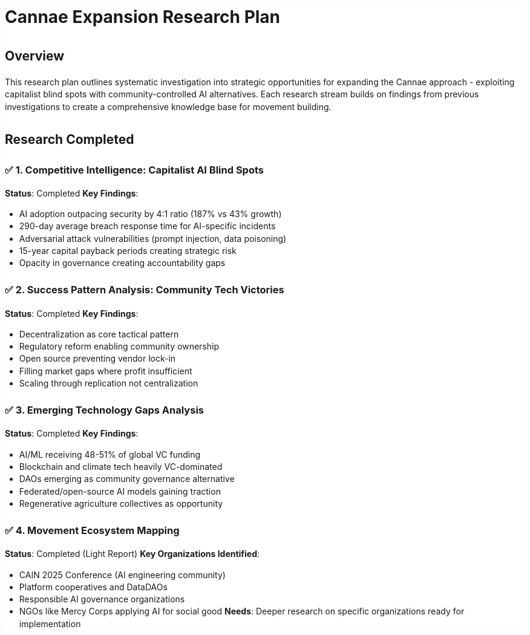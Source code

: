 # Cannae Expansion Research Plan

## Overview

This research plan outlines systematic investigation into strategic opportunities for expanding the Cannae approach - exploiting capitalist blind spots with community-controlled AI alternatives. Each research stream builds on findings from previous investigations to create a comprehensive knowledge base for movement building.

## Research Completed

### ✅ 1. Competitive Intelligence: Capitalist AI Blind Spots
**Status**: Completed
**Key Findings**:
- AI adoption outpacing security by 4:1 ratio (187% vs 43% growth)
- 290-day average breach response time for AI-specific incidents
- Adversarial attack vulnerabilities (prompt injection, data poisoning)
- 15-year capital payback periods creating strategic risk
- Opacity in governance creating accountability gaps

### ✅ 2. Success Pattern Analysis: Community Tech Victories
**Status**: Completed
**Key Findings**:
- Decentralization as core tactical pattern
- Regulatory reform enabling community ownership
- Open source preventing vendor lock-in
- Filling market gaps where profit insufficient
- Scaling through replication not centralization

### ✅ 3. Emerging Technology Gaps Analysis
**Status**: Completed
**Key Findings**:
- AI/ML receiving 48-51% of global VC funding
- Blockchain and climate tech heavily VC-dominated
- DAOs emerging as community governance alternative
- Federated/open-source AI models gaining traction
- Regenerative agriculture collectives as opportunity

### ✅ 4. Movement Ecosystem Mapping
**Status**: Completed (Light Report)
**Key Organizations Identified**:
- CAIN 2025 Conference (AI engineering community)
- Platform cooperatives and DataDAOs
- Responsible AI governance organizations
- NGOs like Mercy Corps applying AI for social good
**Needs**: Deeper research on specific organizations ready for implementation
